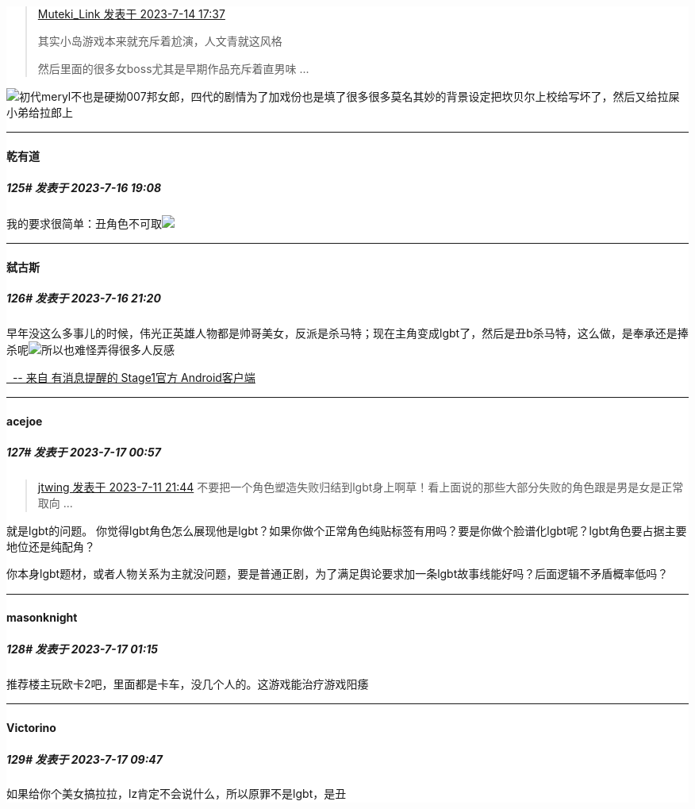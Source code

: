 <blockquote><a href="httphttps://bbs.saraba1st.com/2b/forum.php?mod=redirect&amp;goto=findpost&amp;pid=61661806&amp;ptid=2143934" target="_blank">Muteki_Link 发表于 2023-7-14 17:37</a>

其实小岛游戏本来就充斥着尬演，人文青就这风格

然后里面的很多女boss尤其是早期作品充斥着直男味 ...</blockquote>
<img src="https://static.saraba1st.com/image/smiley/face2017/037.png" referrerpolicy="no-referrer">初代meryl不也是硬拗007邦女郎，四代的剧情为了加戏份也是填了很多很多莫名其妙的背景设定把坎贝尔上校给写坏了，然后又给拉屎小弟给拉郎上


*****

####  乾有道  
##### 125#       发表于 2023-7-16 19:08

我的要求很简单：丑角色不可取<img src="https://static.saraba1st.com/image/smiley/face2017/067.png" referrerpolicy="no-referrer">


*****

####  弑古斯  
##### 126#       发表于 2023-7-16 21:20

早年没这么多事儿的时候，伟光正英雄人物都是帅哥美女，反派是杀马特；现在主角变成lgbt了，然后是丑b杀马特，这么做，是奉承还是捧杀呢<img src="https://static.saraba1st.com/image/smiley/face2017/020.png" referrerpolicy="no-referrer">所以也难怪弄得很多人反感

[  -- 来自 有消息提醒的 Stage1官方 Android客户端](https://www.coolapk.com/apk/140634)


*****

####  acejoe  
##### 127#       发表于 2023-7-17 00:57

<blockquote><a href="httphttps://bbs.saraba1st.com/2b/forum.php?mod=redirect&amp;goto=findpost&amp;pid=61632057&amp;ptid=2143934" target="_blank">jtwing 发表于 2023-7-11 21:44</a>
不要把一个角色塑造失败归结到lgbt身上啊草！看上面说的那些大部分失败的角色跟是男是女是正常取向 ...</blockquote>
就是lgbt的问题。
你觉得lgbt角色怎么展现他是lgbt？如果你做个正常角色纯贴标签有用吗？要是你做个脸谱化lgbt呢？lgbt角色要占据主要地位还是纯配角？

你本身lgbt题材，或者人物关系为主就没问题，要是普通正剧，为了满足舆论要求加一条lgbt故事线能好吗？后面逻辑不矛盾概率低吗？


*****

####  masonknight  
##### 128#       发表于 2023-7-17 01:15

推荐楼主玩欧卡2吧，里面都是卡车，没几个人的。这游戏能治疗游戏阳痿


*****

####  Victorino  
##### 129#       发表于 2023-7-17 09:47

如果给你个美女搞拉拉，lz肯定不会说什么，所以原罪不是lgbt，是丑
